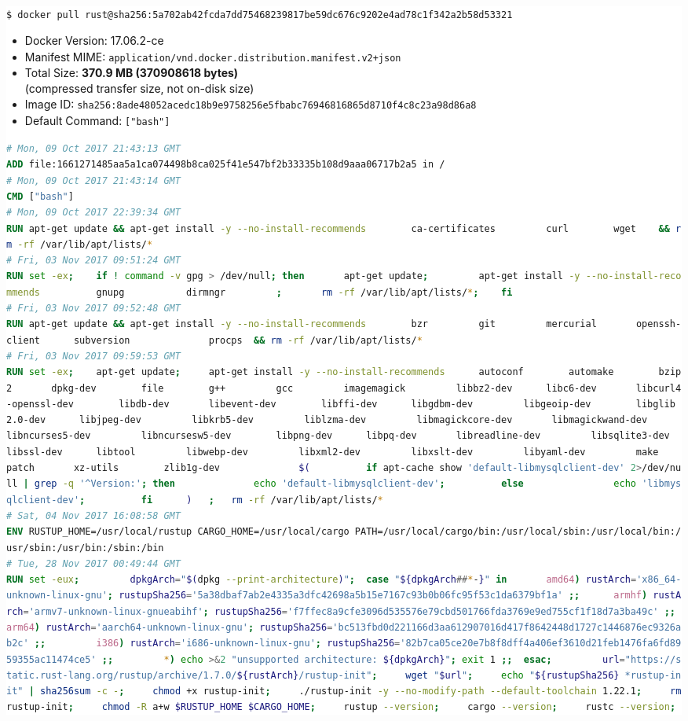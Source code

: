 ```console
$ docker pull rust@sha256:5a702ab42fcda7dd75468239817be59dc676c9202e4ad78c1f342a2b58d53321
```

-	Docker Version: 17.06.2-ce
-	Manifest MIME: `application/vnd.docker.distribution.manifest.v2+json`
-	Total Size: **370.9 MB (370908618 bytes)**  
	(compressed transfer size, not on-disk size)
-	Image ID: `sha256:8ade48052acedc18b9e9758256e5fbabc76946816865d8710f4c8c23a98d86a8`
-	Default Command: `["bash"]`

```dockerfile
# Mon, 09 Oct 2017 21:43:13 GMT
ADD file:1661271485aa5a1ca074498b8ca025f41e547bf2b33335b108d9aaa06717b2a5 in / 
# Mon, 09 Oct 2017 21:43:14 GMT
CMD ["bash"]
# Mon, 09 Oct 2017 22:39:34 GMT
RUN apt-get update && apt-get install -y --no-install-recommends 		ca-certificates 		curl 		wget 	&& rm -rf /var/lib/apt/lists/*
# Fri, 03 Nov 2017 09:51:24 GMT
RUN set -ex; 	if ! command -v gpg > /dev/null; then 		apt-get update; 		apt-get install -y --no-install-recommends 			gnupg 			dirmngr 		; 		rm -rf /var/lib/apt/lists/*; 	fi
# Fri, 03 Nov 2017 09:52:48 GMT
RUN apt-get update && apt-get install -y --no-install-recommends 		bzr 		git 		mercurial 		openssh-client 		subversion 				procps 	&& rm -rf /var/lib/apt/lists/*
# Fri, 03 Nov 2017 09:59:53 GMT
RUN set -ex; 	apt-get update; 	apt-get install -y --no-install-recommends 		autoconf 		automake 		bzip2 		dpkg-dev 		file 		g++ 		gcc 		imagemagick 		libbz2-dev 		libc6-dev 		libcurl4-openssl-dev 		libdb-dev 		libevent-dev 		libffi-dev 		libgdbm-dev 		libgeoip-dev 		libglib2.0-dev 		libjpeg-dev 		libkrb5-dev 		liblzma-dev 		libmagickcore-dev 		libmagickwand-dev 		libncurses5-dev 		libncursesw5-dev 		libpng-dev 		libpq-dev 		libreadline-dev 		libsqlite3-dev 		libssl-dev 		libtool 		libwebp-dev 		libxml2-dev 		libxslt-dev 		libyaml-dev 		make 		patch 		xz-utils 		zlib1g-dev 				$( 			if apt-cache show 'default-libmysqlclient-dev' 2>/dev/null | grep -q '^Version:'; then 				echo 'default-libmysqlclient-dev'; 			else 				echo 'libmysqlclient-dev'; 			fi 		) 	; 	rm -rf /var/lib/apt/lists/*
# Sat, 04 Nov 2017 16:08:58 GMT
ENV RUSTUP_HOME=/usr/local/rustup CARGO_HOME=/usr/local/cargo PATH=/usr/local/cargo/bin:/usr/local/sbin:/usr/local/bin:/usr/sbin:/usr/bin:/sbin:/bin
# Tue, 28 Nov 2017 00:49:44 GMT
RUN set -eux;         dpkgArch="$(dpkg --print-architecture)"; 	case "${dpkgArch##*-}" in 		amd64) rustArch='x86_64-unknown-linux-gnu'; rustupSha256='5a38dbaf7ab2e4335a3dfc42698a5b15e7167c93b0b06fc95f53c1da6379bf1a' ;; 		armhf) rustArch='armv7-unknown-linux-gnueabihf'; rustupSha256='f7ffec8a9cfe3096d535576e79cbd501766fda3769e9ed755cf1f18d7a3ba49c' ;; 		arm64) rustArch='aarch64-unknown-linux-gnu'; rustupSha256='bc513fbd0d221166d3aa612907016d417f8642448d1727c1446876ec9326ab2c' ;; 		i386) rustArch='i686-unknown-linux-gnu'; rustupSha256='82b7ca05ce20e7b8f8dff4a406ef3610d21feb1476fa6fd8959355ac11474ce5' ;; 		*) echo >&2 "unsupported architecture: ${dpkgArch}"; exit 1 ;; 	esac;         url="https://static.rust-lang.org/rustup/archive/1.7.0/${rustArch}/rustup-init";     wget "$url";     echo "${rustupSha256} *rustup-init" | sha256sum -c -;     chmod +x rustup-init;     ./rustup-init -y --no-modify-path --default-toolchain 1.22.1;     rm rustup-init;     chmod -R a+w $RUSTUP_HOME $CARGO_HOME;     rustup --version;     cargo --version;     rustc --version;
```
